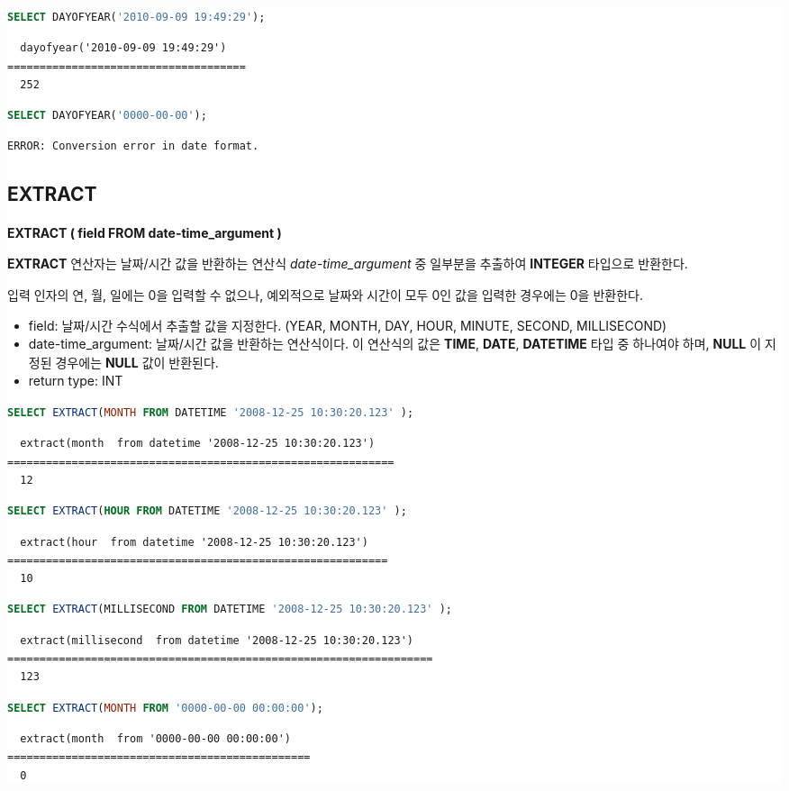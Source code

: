 ``` sql
SELECT DAYOFYEAR('2010-09-09 19:49:29');
```
```
  dayofyear('2010-09-09 19:49:29')   
=====================================
  252                                
```

``` sql
SELECT DAYOFYEAR('0000-00-00');
```
```
ERROR: Conversion error in date format.
```

EXTRACT
-------

**EXTRACT ( field FROM date-time_argument )**

**EXTRACT** 연산자는 날짜/시간 값을 반환하는 연산식 *date-time_argument* 중 일부분을 추출하여 **INTEGER** 타입으로 반환한다. 
    
입력 인자의 연, 월, 일에는 0을 입력할 수 없으나, 예외적으로 날짜와 시간이 모두 0인 값을 입력한 경우에는 0을 반환한다.

- field: 날짜/시간 수식에서 추출할 값을 지정한다. (YEAR, MONTH, DAY, HOUR, MINUTE, SECOND, MILLISECOND)
- date-time_argument: 날짜/시간 값을 반환하는 연산식이다. 이 연산식의 값은 **TIME**, **DATE**, **DATETIME** 타입 중 하나여야 하며, **NULL** 이 지정된 경우에는 **NULL** 값이 반환된다.
- return type: INT

``` sql
SELECT EXTRACT(MONTH FROM DATETIME '2008-12-25 10:30:20.123' );
```
```
  extract(month  from datetime '2008-12-25 10:30:20.123')   
============================================================
  12                                                        
```

``` sql
SELECT EXTRACT(HOUR FROM DATETIME '2008-12-25 10:30:20.123' );
```
```
  extract(hour  from datetime '2008-12-25 10:30:20.123')   
===========================================================
  10                                                       
```

``` sql
SELECT EXTRACT(MILLISECOND FROM DATETIME '2008-12-25 10:30:20.123' );
```
```
  extract(millisecond  from datetime '2008-12-25 10:30:20.123')   
==================================================================
  123                                                             
```

``` sql
SELECT EXTRACT(MONTH FROM '0000-00-00 00:00:00');
```
```
  extract(month  from '0000-00-00 00:00:00')   
===============================================
  0                                            
```
